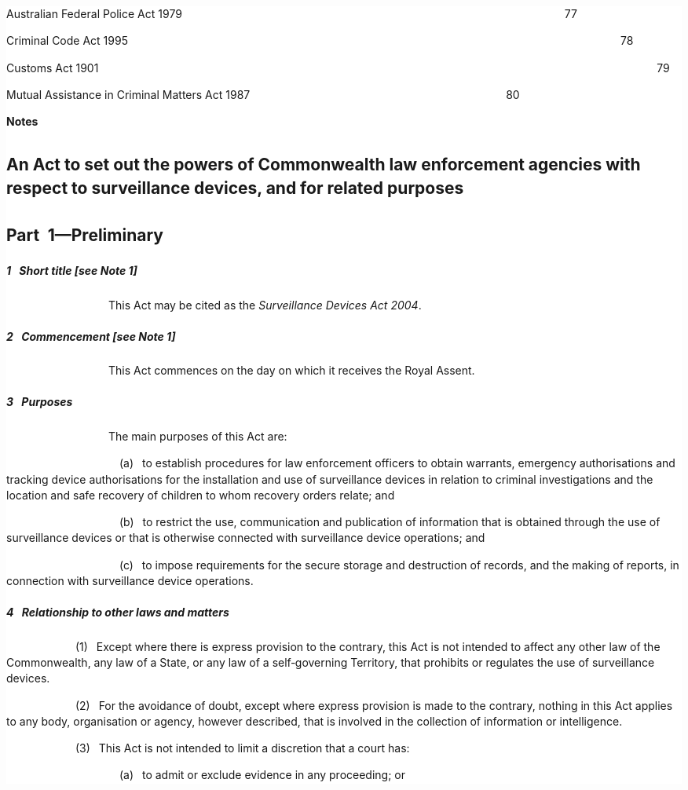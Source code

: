 Australian Federal Police Act 1979                                                                      77

Criminal Code Act 1995                                                                                          78

Customs Act 1901                                                                                                      79

Mutual Assistance in Criminal Matters Act 1987                                               80

**Notes** 

## An Act to set out the powers of Commonwealth law enforcement agencies with respect to surveillance devices, and for related purposes

## Part 1—Preliminary

##### <a id="1"></a>1  Short title [_see_ Note 1]

                   This Act may be cited as the _Surveillance Devices Act 2004_.

##### <a id="2"></a>2  Commencement [_see_ Note 1]

                   This Act commences on the day on which it receives the Royal Assent.

##### <a id="3"></a>3  Purposes

                   The main purposes of this Act are:

                     (a)  to establish procedures for law enforcement officers to obtain warrants, emergency authorisations and tracking device authorisations for the installation and use of surveillance devices in relation to criminal investigations and the location and safe recovery of children to whom recovery orders relate; and

                     (b)  to restrict the use, communication and publication of information that is obtained through the use of surveillance devices or that is otherwise connected with surveillance device operations; and

                     (c)  to impose requirements for the secure storage and destruction of records, and the making of reports, in connection with surveillance device operations.

##### <a id="4"></a>4  Relationship to other laws and matters

             (1)  Except where there is express provision to the contrary, this Act is not intended to affect any other law of the Commonwealth, any law of a State, or any law of a self‑governing Territory, that prohibits or regulates the use of surveillance devices.

             (2)  For the avoidance of doubt, except where express provision is made to the contrary, nothing in this Act applies to any body, organisation or agency, however described, that is involved in the collection of information or intelligence.

             (3)  This Act is not intended to limit a discretion that a court has:

                     (a)  to admit or exclude evidence in any proceeding; or
